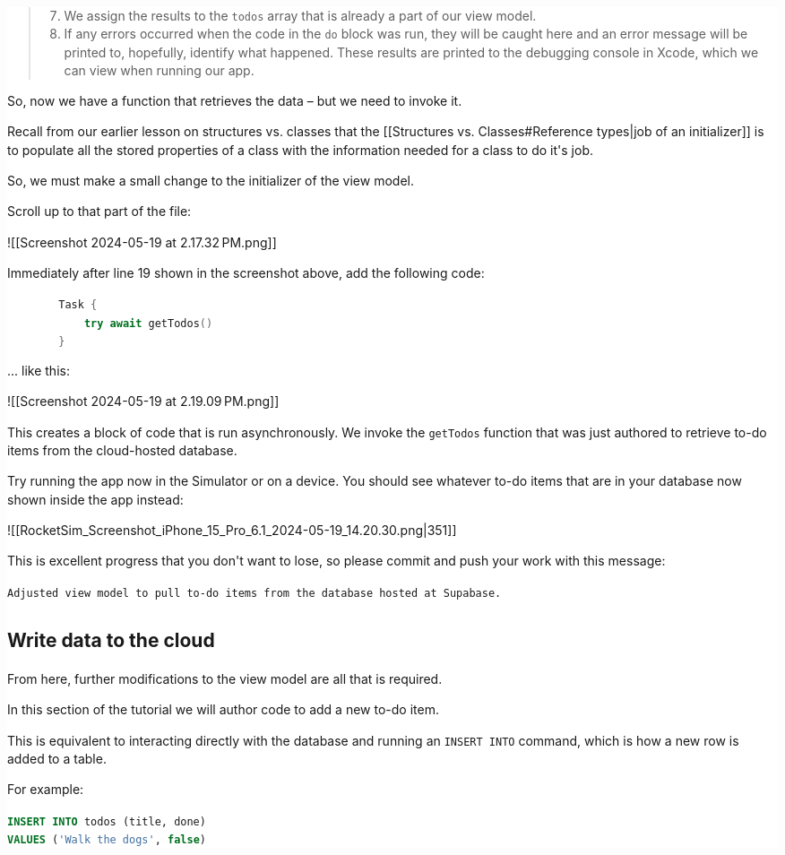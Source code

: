 > 7. We assign the results to the `todos` array that is already a part of our view model.
> 8. If any errors occurred when the code in the `do` block was run, they will be caught here and an error message will be printed to, hopefully, identify what happened. These results are printed to the debugging console in Xcode, which we can view when running our app.

So, now we have a function that retrieves the data – but we need to invoke it.

Recall from our earlier lesson on structures vs. classes that the [[Structures vs. Classes#Reference types|job of an initializer]] is to populate all the stored properties of a class with the information needed for a class to do it's job.

So, we must make a small change to the initializer of the view model.

Scroll up to that part of the file:

![[Screenshot 2024-05-19 at 2.17.32 PM.png]]

Immediately after line 19 shown in the screenshot above, add the following code:

```swift
        Task {
            try await getTodos()
        }
```

... like this:

![[Screenshot 2024-05-19 at 2.19.09 PM.png]]

This creates a block of code that is run asynchronously. We invoke the `getTodos` function that was just authored to retrieve to-do items from the cloud-hosted database. 

Try running the app now in the Simulator or on a device. You should see whatever to-do items that are in your database now shown inside the app instead:

![[RocketSim_Screenshot_iPhone_15_Pro_6.1_2024-05-19_14.20.30.png|351]]

This is excellent progress that you don't want to lose, so please commit and push your work with this message:

```
Adjusted view model to pull to-do items from the database hosted at Supabase.
```

## Write data to the cloud

From here, further modifications to the view model are all that is required.

In this section of the tutorial we will author code to add a new to-do item.

This is equivalent to interacting directly with the database and running an `INSERT INTO` command, which is how a new row is added to a table.

For example:

```sql
INSERT INTO todos (title, done)
VALUES ('Walk the dogs', false)
```
